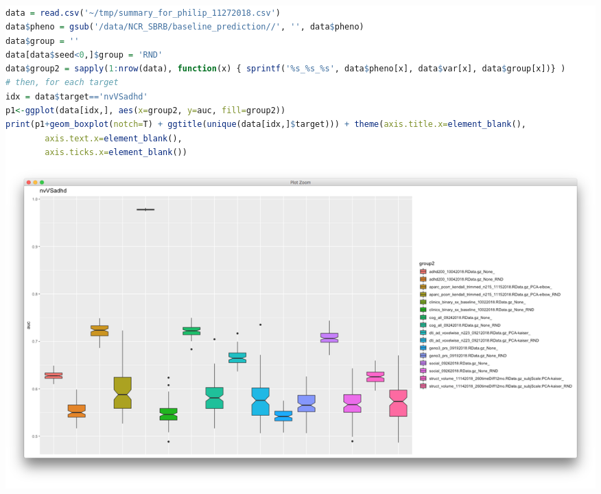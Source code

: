 ```r
data = read.csv('~/tmp/summary_for_philip_11272018.csv')
data$pheno = gsub('/data/NCR_SBRB/baseline_prediction//', '', data$pheno)
data$group = ''
data[data$seed<0,]$group = 'RND'
data$group2 = sapply(1:nrow(data), function(x) { sprintf('%s_%s_%s', data$pheno[x], data$var[x], data$group[x])} )
# then, for each target
idx = data$target=='nvVSadhd'
p1<-ggplot(data[idx,], aes(x=group2, y=auc, fill=group2))
print(p1+geom_boxplot(notch=T) + ggtitle(unique(data[idx,]$target))) + theme(axis.title.x=element_blank(),
        axis.text.x=element_blank(),
        axis.ticks.x=element_blank())
```

![](images/2018-11-27-16-17-49.png)
